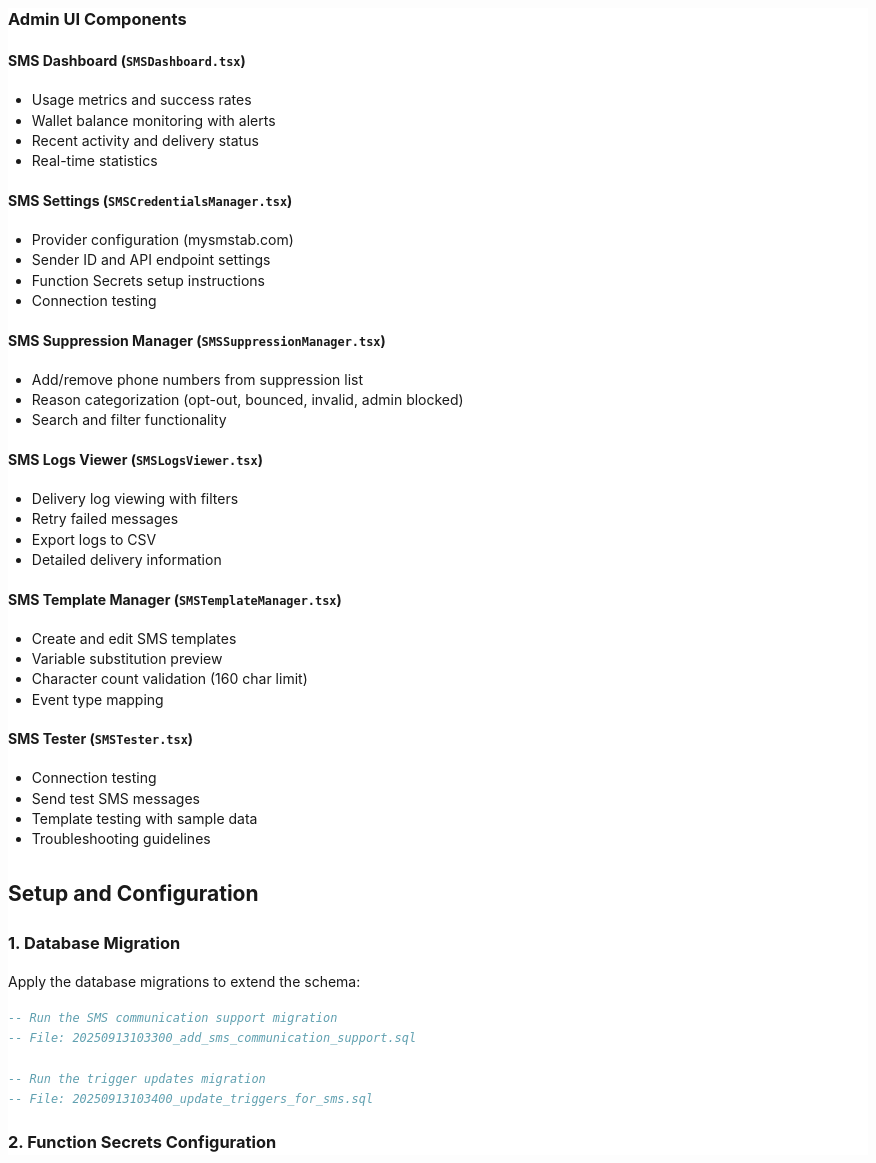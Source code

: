 ### Admin UI Components

#### SMS Dashboard (`SMSDashboard.tsx`)
- Usage metrics and success rates
- Wallet balance monitoring with alerts
- Recent activity and delivery status
- Real-time statistics

#### SMS Settings (`SMSCredentialsManager.tsx`) 
- Provider configuration (mysmstab.com)
- Sender ID and API endpoint settings
- Function Secrets setup instructions
- Connection testing

#### SMS Suppression Manager (`SMSSuppressionManager.tsx`)
- Add/remove phone numbers from suppression list
- Reason categorization (opt-out, bounced, invalid, admin blocked)
- Search and filter functionality

#### SMS Logs Viewer (`SMSLogsViewer.tsx`)
- Delivery log viewing with filters
- Retry failed messages
- Export logs to CSV
- Detailed delivery information

#### SMS Template Manager (`SMSTemplateManager.tsx`)
- Create and edit SMS templates
- Variable substitution preview
- Character count validation (160 char limit)
- Event type mapping

#### SMS Tester (`SMSTester.tsx`)
- Connection testing
- Send test SMS messages
- Template testing with sample data
- Troubleshooting guidelines

## Setup and Configuration

### 1. Database Migration

Apply the database migrations to extend the schema:

```sql
-- Run the SMS communication support migration
-- File: 20250913103300_add_sms_communication_support.sql

-- Run the trigger updates migration  
-- File: 20250913103400_update_triggers_for_sms.sql
```

### 2. Function Secrets Configuration
